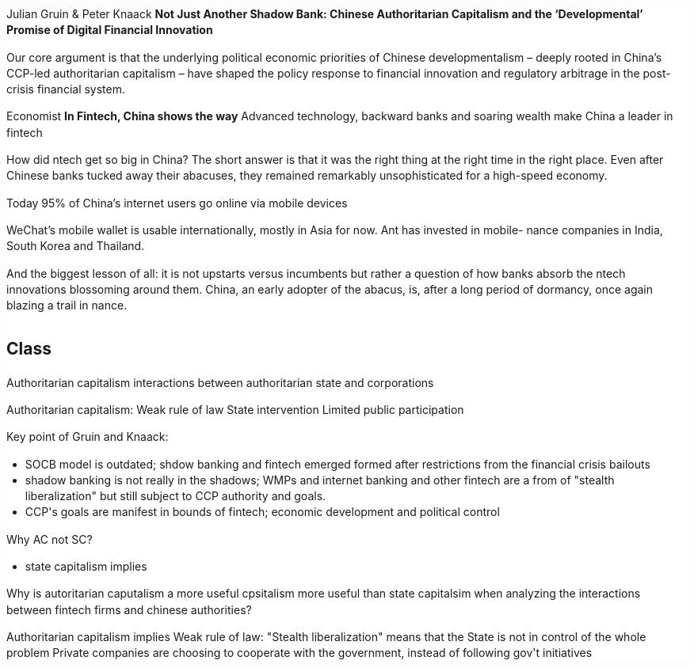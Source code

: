 Julian Gruin & Peter Knaack **Not Just Another Shadow Bank: Chinese Authoritarian Capitalism and the ‘Developmental’ Promise of Digital Financial Innovation**

Our core argument is that the underlying political economic priorities of Chinese developmentalism – deeply rooted in China’s CCP-led authoritarian capitalism – have shaped the policy response to financial innovation and regulatory arbitrage in the post-crisis financial system.


Economist **In Fintech, China shows the way**
Advanced technology, backward banks and soaring wealth make China a leader in fintech

How did ntech get so big in China? The short answer is that it was the right
thing at the right time in the right place. Even after Chinese banks tucked away
their abacuses, they remained remarkably unsophisticated for a high-speed
economy. 

 Today 95% of China’s internet users go online via mobile devices

WeChat’s mobile wallet is usable internationally, mostly in Asia for now. Ant has
invested in mobile- nance companies in India, South Korea and Thailand. 

And the biggest lesson of all: it is not upstarts versus incumbents but rather a
question of how banks absorb the ntech innovations blossoming around them.
China, an early adopter of the abacus, is, after a long period of dormancy, once
again blazing a trail in nance.


## Class
Authoritarian capitalism
interactions between authoritarian state and corporations

Authoritarian capitalism:
Weak rule of law
State intervention
Limited public participation

Key point of Gruin and Knaack:

- SOCB model is outdated; shdow banking and fintech emerged formed after restrictions from the financial crisis bailouts 
- shadow banking is not really in the shadows; WMPs and internet banking  and other fintech are a from of "stealth liberalization" but still subject to CCP authority and goals.
- CCP's goals are manifest in bounds of fintech; economic development and political control

Why AC not SC?
- state capitalism implies 

Why is autoritarian caputalism a more useful cpsitalism more useful than state capitalsim when analyzing the interactions between fintech firms and chinese authorities?

Authoritarian capitalism implies 
Weak rule of law:
"Stealth liberalization" means that the State is not in control of the whole problem
Private companies are choosing to cooperate with the government, instead of following gov't initiatives


